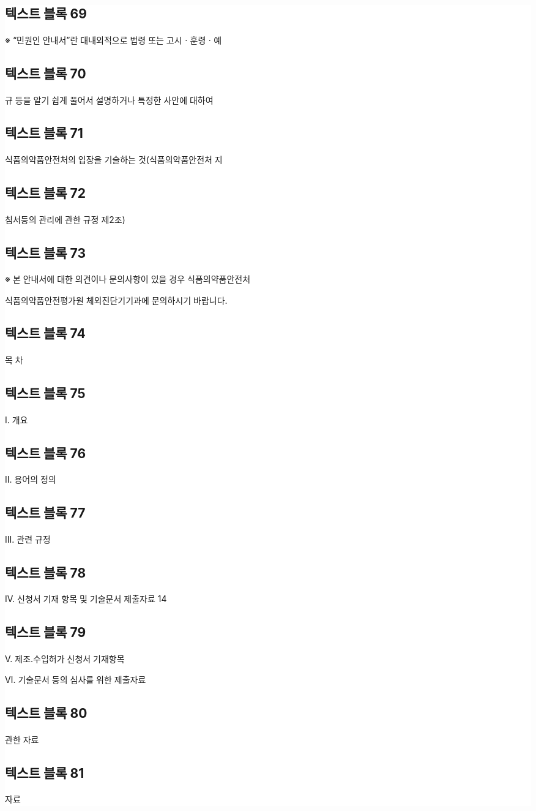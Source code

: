 ## 텍스트 블록 69
※ “민원인 안내서”란 대내외적으로 법령 또는 고시ㆍ훈령ㆍ예

## 텍스트 블록 70
규 등을 알기 쉽게 풀어서 설명하거나 특정한 사안에 대하여

## 텍스트 블록 71
식품의약품안전처의 입장을 기술하는 것(식품의약품안전처 지

## 텍스트 블록 72
침서등의 관리에 관한 규정 제2조)

## 텍스트 블록 73
※ 본 안내서에 대한 의견이나 문의사항이 있을 경우 식품의약품안전처

식품의약품안전평가원 체외진단기기과에 문의하시기 바랍니다.

## 텍스트 블록 74
목 차

## 텍스트 블록 75
Ⅰ. 개요

## 텍스트 블록 76
Ⅱ. 용어의 정의

## 텍스트 블록 77
Ⅲ. 관련 규정

## 텍스트 블록 78
Ⅳ. 신청서 기재 항목 및 기술문서 제출자료 14

## 텍스트 블록 79
Ⅴ. 제조․수입허가 신청서 기재항목

Ⅵ. 기술문서 등의 심사를 위한 제출자료

## 텍스트 블록 80
관한 자료

## 텍스트 블록 81
자료
